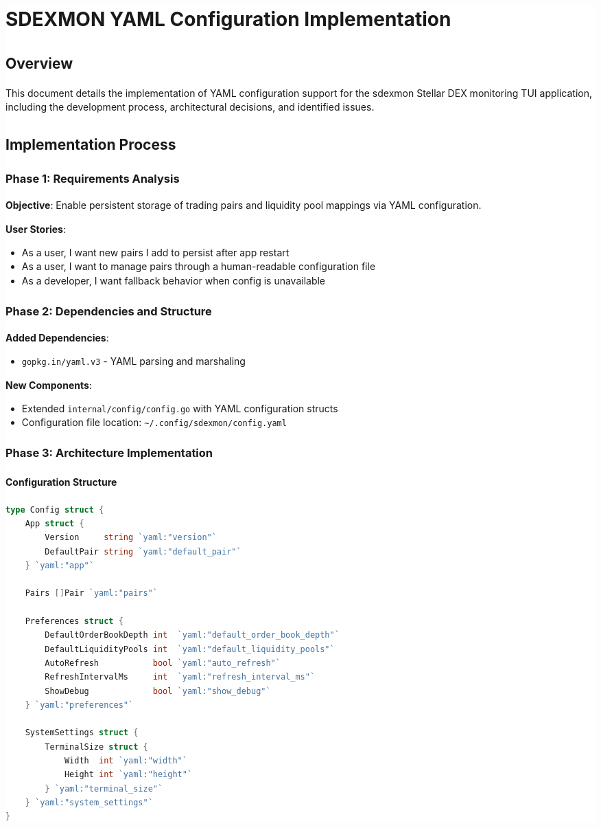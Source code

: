 # SDEXMON YAML Configuration Implementation

## Overview
This document details the implementation of YAML configuration support for the sdexmon Stellar DEX monitoring TUI application, including the development process, architectural decisions, and identified issues.

## Implementation Process

### Phase 1: Requirements Analysis
**Objective**: Enable persistent storage of trading pairs and liquidity pool mappings via YAML configuration.

**User Stories**:
- As a user, I want new pairs I add to persist after app restart
- As a user, I want to manage pairs through a human-readable configuration file
- As a developer, I want fallback behavior when config is unavailable

### Phase 2: Dependencies and Structure
**Added Dependencies**:
- `gopkg.in/yaml.v3` - YAML parsing and marshaling

**New Components**:
- Extended `internal/config/config.go` with YAML configuration structs
- Configuration file location: `~/.config/sdexmon/config.yaml`

### Phase 3: Architecture Implementation

#### Configuration Structure
```go
type Config struct {
    App struct {
        Version     string `yaml:"version"`
        DefaultPair string `yaml:"default_pair"`
    } `yaml:"app"`
    
    Pairs []Pair `yaml:"pairs"`
    
    Preferences struct {
        DefaultOrderBookDepth int  `yaml:"default_order_book_depth"`
        DefaultLiquidityPools int  `yaml:"default_liquidity_pools"`
        AutoRefresh           bool `yaml:"auto_refresh"`
        RefreshIntervalMs     int  `yaml:"refresh_interval_ms"`
        ShowDebug             bool `yaml:"show_debug"`
    } `yaml:"preferences"`
    
    SystemSettings struct {
        TerminalSize struct {
            Width  int `yaml:"width"`
            Height int `yaml:"height"`
        } `yaml:"terminal_size"`
    } `yaml:"system_settings"`
}
```

